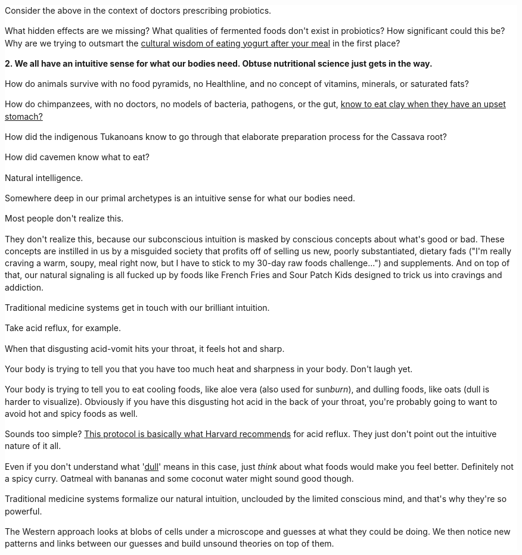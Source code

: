 Consider the above in the context of doctors prescribing probiotics.

What hidden effects are we missing? What qualities of fermented foods don't exist in probiotics? How significant could this be? Why are we trying to outsmart the [cultural wisdom of eating yogurt after your meal](https://recipes.timesofindia.com/articles/health/8-reasons-why-south-indians-swear-by-curd-rice/photostory/64933516.cms) in the first place?

**2. We all have an intuitive sense for what our bodies need. Obtuse nutritional science just gets in the way.**

How do animals survive with no food pyramids, no Healthline, and no concept of vitamins, minerals, or saturated fats?

How do chimpanzees, with no doctors, no models of bacteria, pathogens, or the gut, [know to eat clay when they have an upset stomach?](https://www.theguardian.com/uk/2003/jan/26/health.science)

How did the indigenous Tukanoans know to go through that elaborate preparation process for the Cassava root?

How did cavemen know what to eat?

Natural intelligence.

Somewhere deep in our primal archetypes is an intuitive sense for what our bodies need.

Most people don't realize this.

They don't realize this, because our subconscious intuition is masked by conscious concepts about what's good or bad. These concepts are instilled in us by a misguided society that profits off of selling us new, poorly substantiated, dietary fads ("I'm really craving a warm, soupy, meal right now, but I have to stick to my 30-day raw foods challenge...") and supplements. And on top of that, our natural signaling is all fucked up by foods like French Fries and Sour Patch Kids designed to trick us into cravings and addiction.

Traditional medicine systems get in touch with our brilliant intuition.

Take acid reflux, for example.

When that disgusting acid-vomit hits your throat, it feels hot and sharp.

Your body is trying to tell you that you have too much heat and sharpness in your body. Don't laugh yet.

Your body is trying to tell you to eat cooling foods, like aloe vera (also used for sun*burn*), and dulling foods, like oats (dull is harder to visualize). Obviously if you have this disgusting hot acid in the back of your throat, you're probably going to want to avoid hot and spicy foods as well.

Sounds too simple? [This protocol is basically what Harvard recommends](https://www.health.harvard.edu/diseases-and-conditions/what-to-eat-when-you-have-chronic-heartburn) for acid reflux. They just don't point out the intuitive nature of it all.

Even if you don't understand what '[dull](https://www.freepressjournal.in/cmcm/ayurveda-guna-attributes)' means in this case, just _think_ about what foods would make you feel better. Definitely not a spicy curry. Oatmeal with bananas and some coconut water might sound good though.

Traditional medicine systems formalize our natural intuition, unclouded by the limited conscious mind, and that's why they're so powerful.

The Western approach looks at blobs of cells under a microscope and guesses at what they could be doing. We then notice new patterns and links between our guesses and build unsound theories on top of them.
